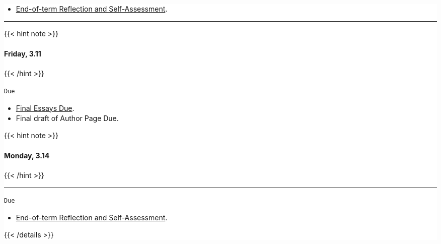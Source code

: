 - <i class="fa fa-calendar-alt"></i> [End-of-term Reflection and Self-Assessment](https://canvas.dartmouth.edu). 


---

{{< hint note >}} 
#### <span style="color: var(--in-class)"><i class="fas fa-calendar-day"></i> </span> Friday, 3.11
{{< /hint >}} 

<span style="color: var(--due)"><i class="fas fa-circle"></i></span> `Due`

- <span style="color: var(--due)"><i class="fa fa-bullseye"></i></span>  [Final Essays Due](https://canvas.dartmouth.edu).
- <span style="color: var(--due)"><i class="fa fa-bullseye"></i></span>  Final draft of Author Page Due. 

{{< hint note >}} 
#### <span style="color: var(--in-class)"><i class="fas fa-calendar-day"></i> </span> Monday, 3.14
{{< /hint >}} 

---

<span style="color: var(--due)"><i class="fas fa-circle"></i></span> `Due`

- <span style="color: var(--due)"><i class="fa fa-bullseye"></i></span> [End-of-term Reflection and Self-Assessment](https://canvas.dartmouth.edu). 


{{< /details >}}


